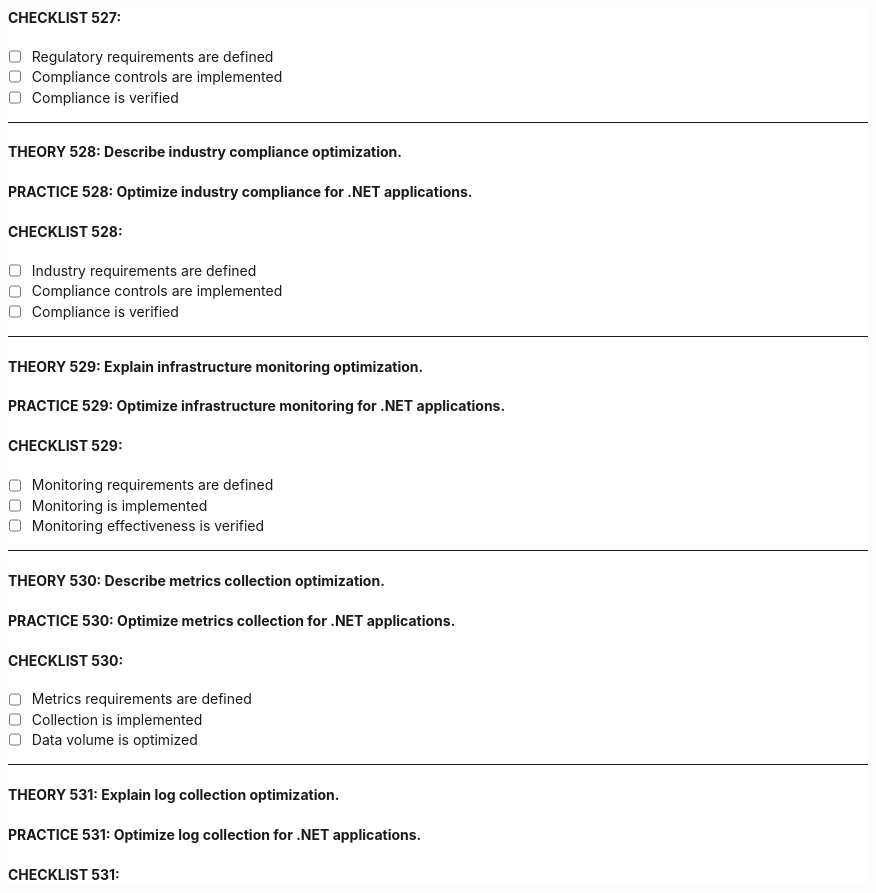 #### CHECKLIST 527:

- [ ] Regulatory requirements are defined
- [ ] Compliance controls are implemented
- [ ] Compliance is verified

---

#### THEORY 528: Describe industry compliance optimization.

#### PRACTICE 528: Optimize industry compliance for .NET applications.

#### CHECKLIST 528:

- [ ] Industry requirements are defined
- [ ] Compliance controls are implemented
- [ ] Compliance is verified

---

#### THEORY 529: Explain infrastructure monitoring optimization.

#### PRACTICE 529: Optimize infrastructure monitoring for .NET applications.

#### CHECKLIST 529:

- [ ] Monitoring requirements are defined
- [ ] Monitoring is implemented
- [ ] Monitoring effectiveness is verified

---

#### THEORY 530: Describe metrics collection optimization.

#### PRACTICE 530: Optimize metrics collection for .NET applications.

#### CHECKLIST 530:

- [ ] Metrics requirements are defined
- [ ] Collection is implemented
- [ ] Data volume is optimized

---

#### THEORY 531: Explain log collection optimization.

#### PRACTICE 531: Optimize log collection for .NET applications.

#### CHECKLIST 531:

